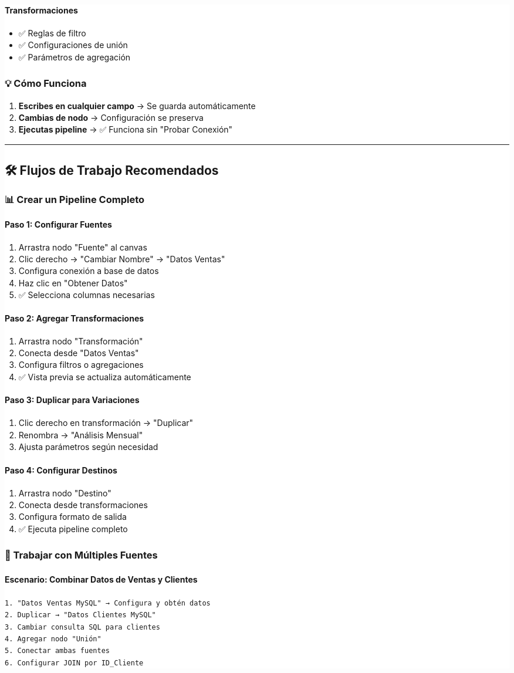 #### **Transformaciones**
- ✅ Reglas de filtro
- ✅ Configuraciones de unión
- ✅ Parámetros de agregación

### **💡 Cómo Funciona**
1. **Escribes en cualquier campo** → Se guarda automáticamente
2. **Cambias de nodo** → Configuración se preserva
3. **Ejecutas pipeline** → ✅ Funciona sin "Probar Conexión"

---

## 🛠️ **Flujos de Trabajo Recomendados**

### **📊 Crear un Pipeline Completo**

#### **Paso 1: Configurar Fuentes**
1. Arrastra nodo "Fuente" al canvas
2. Clic derecho → "Cambiar Nombre" → "Datos Ventas"
3. Configura conexión a base de datos
4. Haz clic en "Obtener Datos"
5. ✅ Selecciona columnas necesarias

#### **Paso 2: Agregar Transformaciones**
1. Arrastra nodo "Transformación" 
2. Conecta desde "Datos Ventas"
3. Configura filtros o agregaciones
4. ✅ Vista previa se actualiza automáticamente

#### **Paso 3: Duplicar para Variaciones**
1. Clic derecho en transformación → "Duplicar"
2. Renombra → "Análisis Mensual"
3. Ajusta parámetros según necesidad

#### **Paso 4: Configurar Destinos**
1. Arrastra nodo "Destino"
2. Conecta desde transformaciones
3. Configura formato de salida
4. ✅ Ejecuta pipeline completo

### **🔄 Trabajar con Múltiples Fuentes**

#### **Escenario: Combinar Datos de Ventas y Clientes**
```
1. "Datos Ventas MySQL" → Configura y obtén datos
2. Duplicar → "Datos Clientes MySQL" 
3. Cambiar consulta SQL para clientes
4. Agregar nodo "Unión" 
5. Conectar ambas fuentes
6. Configurar JOIN por ID_Cliente
```
